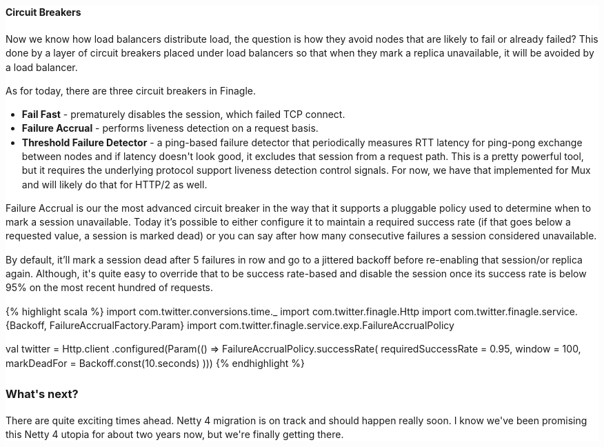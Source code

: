 #### Circuit Breakers

Now we know how load balancers distribute load, the question is how they avoid nodes that are likely
to fail or already failed? This done by a layer of circuit breakers placed under load balancers so
that when they mark a replica unavailable, it will be avoided by a load balancer.

As for today, there are three circuit breakers in Finagle. 

- **Fail Fast** - prematurely disables the session, which failed TCP connect.
- **Failure Accrual** - performs liveness detection on a request basis.
- **Threshold Failure Detector** - a ping-based failure detector that periodically measures RTT latency
for ping-pong exchange between nodes and if latency doesn't look good, it excludes that session from a
request path. This is a pretty powerful tool, but it requires the underlying protocol support liveness
detection control signals. For now, we have that implemented for Mux and will likely do that for HTTP/2
as well.

Failure Accrual is our the most advanced circuit breaker in the way that it supports a pluggable policy
used to determine when to mark a session unavailable. Today it’s possible to either configure it to
maintain a required success rate (if that goes below a requested value, a session is marked dead) or
you can say after how many consecutive failures a session considered unavailable.

By default, it’ll mark a session dead after 5 failures in row and go to a jittered backoff before
re-enabling that session/or replica again. Although, it's quite easy to override that to be success
rate-based and disable the session once its success rate is below 95% on the most recent hundred of
requests.

{% highlight scala %}
import com.twitter.conversions.time._
import com.twitter.finagle.Http
import com.twitter.finagle.service.{Backoff, FailureAccrualFactory.Param}
import com.twitter.finagle.service.exp.FailureAccrualPolicy

val twitter = Http.client
  .configured(Param(() => FailureAccrualPolicy.successRate(
    requiredSuccessRate = 0.95,
    window = 100,
    markDeadFor = Backoff.const(10.seconds)
  )))
{% endhighlight %}

### What's next?

There are quite exciting times ahead. Netty 4 migration is on track and should happen really soon. I
know we've been promising this Netty 4 utopia for about two years now, but we're finally getting there.
